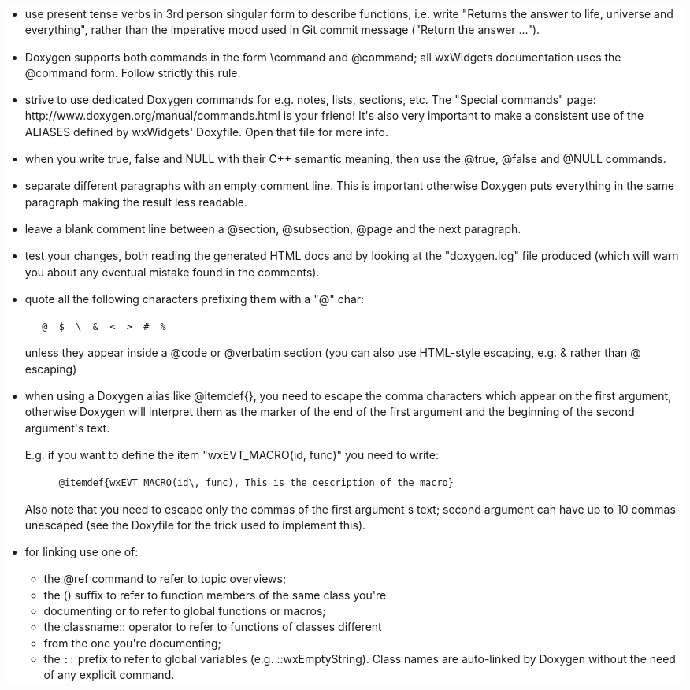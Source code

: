 - use present tense verbs in 3rd person singular form to describe functions,
  i.e. write "Returns the answer to life, universe and everything", rather than
  the imperative mood used in Git commit message ("Return the answer ...").

- Doxygen supports both commands in the form \command and @command;
  all wxWidgets documentation uses the @command form.
  Follow strictly this rule.

- strive to use dedicated Doxygen commands for e.g. notes, lists,
  sections, etc. The "Special commands" page:
    http://www.doxygen.org/manual/commands.html
  is your friend!
  It's also very important to make a consistent use of the ALIASES
  defined by wxWidgets' Doxyfile. Open that file for more info.

- when you write true, false and NULL with their C++ semantic meaning,
  then use the @true, @false and @NULL commands.

- separate different paragraphs with an empty comment line.
  This is important otherwise Doxygen puts everything in the same
  paragraph making the result less readable.

- leave a blank comment line between a @section, @subsection, @page
  and the next paragraph.

- test your changes, both reading the generated HTML docs and by looking
  at the "doxygen.log" file produced (which will warn you about any
  eventual mistake found in the comments).

- quote all the following characters prefixing them with a "@" char:

         @  $  \  &  <  >  #  %

  unless they appear inside a @code or @verbatim section
  (you can also use HTML-style escaping, e.g. &amp; rather than @ escaping)

- when using a Doxygen alias like @itemdef{}, you need to escape the
  comma characters which appear on the first argument, otherwise Doxygen
  will interpret them as the marker of the end of the first argument and
  the beginning of the second argument's text.

  E.g. if you want to define the item "wxEVT_MACRO(id, func)" you need to write:

            @itemdef{wxEVT_MACRO(id\, func), This is the description of the macro}

  Also note that you need to escape only the commas of the first argument's
  text; second argument can have up to 10 commas unescaped (see the Doxyfile
  for the trick used to implement this).

- for linking use one of:
     - the @ref command to refer to topic overviews;
     - the () suffix to refer to function members of the same class you're
     - documenting or to refer to global functions or macros;
     - the classname:: operator to refer to functions of classes different
     - from the one you're documenting;
     - the `::` prefix to refer to global variables (e.g. ::wxEmptyString).
  Class names are auto-linked by Doxygen without the need of any explicit
  command.
